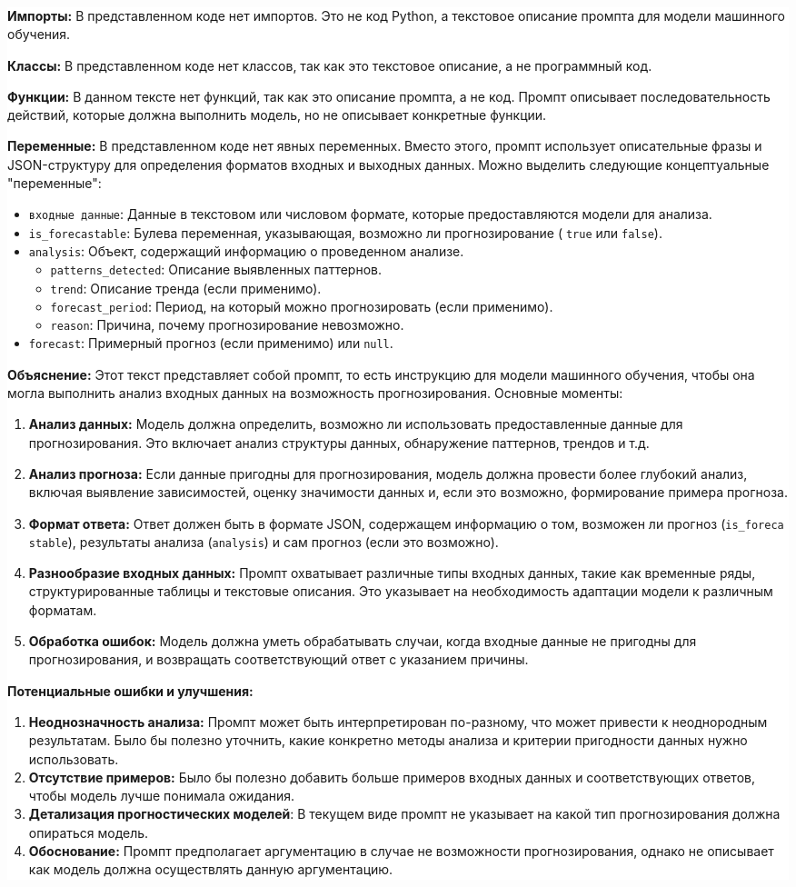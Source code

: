 **Импорты:**
В представленном коде нет импортов. Это не код Python, а текстовое описание промпта для модели машинного обучения.

**Классы:**
В представленном коде нет классов, так как это текстовое описание, а не программный код.

**Функции:**
В данном тексте нет функций, так как это описание промпта, а не код. Промпт описывает последовательность действий, которые должна выполнить модель, но не описывает конкретные функции.

**Переменные:**
В представленном коде нет явных переменных. Вместо этого, промпт использует описательные фразы и JSON-структуру для определения форматов входных и выходных данных. Можно выделить следующие концептуальные "переменные":

*   `входные данные`: Данные в текстовом или числовом формате, которые предоставляются модели для анализа.
*   `is_forecastable`: Булева переменная, указывающая, возможно ли прогнозирование ( `true` или `false`).
*   `analysis`: Объект, содержащий информацию о проведенном анализе.
    *   `patterns_detected`: Описание выявленных паттернов.
    *   `trend`: Описание тренда (если применимо).
    *   `forecast_period`: Период, на который можно прогнозировать (если применимо).
    *   `reason`: Причина, почему прогнозирование невозможно.
*   `forecast`:  Примерный прогноз (если применимо) или `null`.

**Объяснение:**
Этот текст представляет собой промпт, то есть инструкцию для модели машинного обучения, чтобы она могла выполнить анализ входных данных на возможность прогнозирования. Основные моменты:

1.  **Анализ данных:** Модель должна определить, возможно ли использовать предоставленные данные для прогнозирования. Это включает анализ структуры данных, обнаружение паттернов, трендов и т.д.

2.  **Анализ прогноза:** Если данные пригодны для прогнозирования, модель должна провести более глубокий анализ, включая выявление зависимостей, оценку значимости данных и, если это возможно, формирование примера прогноза.

3.  **Формат ответа:** Ответ должен быть в формате JSON, содержащем информацию о том, возможен ли прогноз (`is_forecastable`), результаты анализа (`analysis`) и сам прогноз (если это возможно).

4.  **Разнообразие входных данных:** Промпт охватывает различные типы входных данных, такие как временные ряды, структурированные таблицы и текстовые описания. Это указывает на необходимость адаптации модели к различным форматам.

5.  **Обработка ошибок:** Модель должна уметь обрабатывать случаи, когда входные данные не пригодны для прогнозирования, и возвращать соответствующий ответ с указанием причины.

**Потенциальные ошибки и улучшения:**

1.  **Неоднозначность анализа:** Промпт может быть интерпретирован по-разному, что может привести к неоднородным результатам. Было бы полезно уточнить, какие конкретно методы анализа и критерии пригодности данных нужно использовать.
2.  **Отсутствие примеров:** Было бы полезно добавить больше примеров входных данных и соответствующих ответов, чтобы модель лучше понимала ожидания.
3.  **Детализация прогностических моделей**: В текущем виде промпт не указывает на какой тип прогнозирования должна опираться модель.
4.  **Обоснование:** Промпт предполагает аргументацию в случае не возможности прогнозирования, однако не описывает как модель должна осуществлять данную аргументацию.
